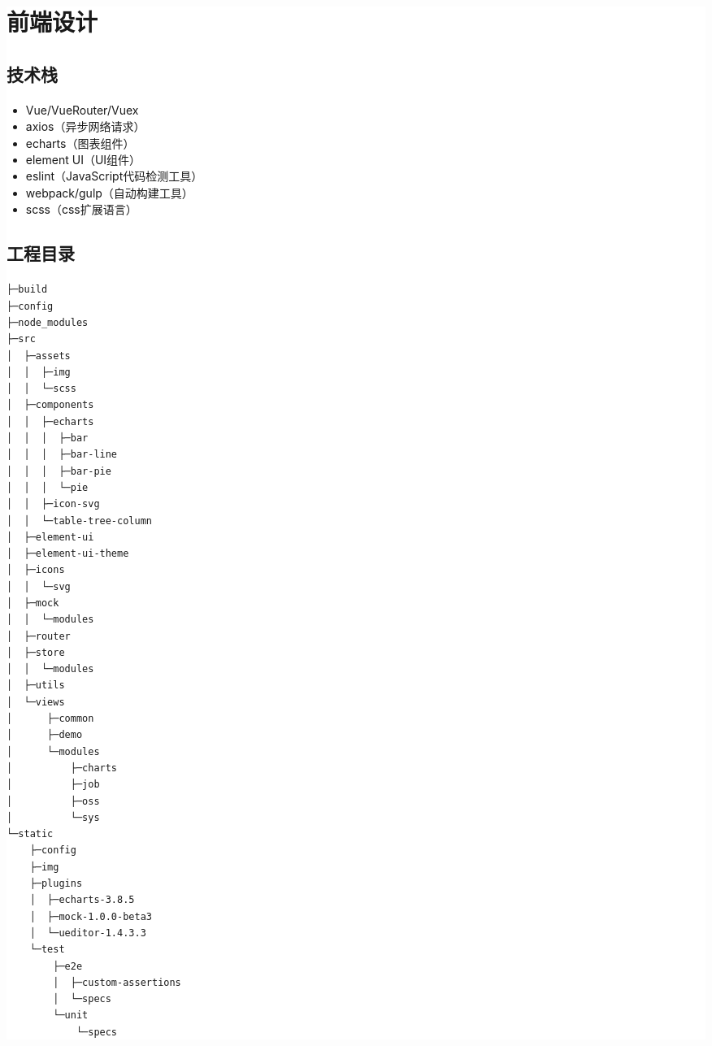 # 前端设计

## 技术栈

+ Vue/VueRouter/Vuex
+ axios（异步网络请求）
+ echarts（图表组件）
+ element UI（UI组件）
+ eslint（JavaScript代码检测工具）
+ webpack/gulp（自动构建工具）
+ scss（css扩展语言）

## 工程目录

```txt
├─build
├─config
├─node_modules
├─src
│  ├─assets
│  │  ├─img
│  │  └─scss
│  ├─components
│  │  ├─echarts
│  │  │  ├─bar
│  │  │  ├─bar-line
│  │  │  ├─bar-pie
│  │  │  └─pie
│  │  ├─icon-svg
│  │  └─table-tree-column
│  ├─element-ui
│  ├─element-ui-theme
│  ├─icons
│  │  └─svg
│  ├─mock
│  │  └─modules
│  ├─router
│  ├─store
│  │  └─modules
│  ├─utils
│  └─views
│      ├─common
│      ├─demo
│      └─modules
│          ├─charts
│          ├─job
│          ├─oss
│          └─sys
└─static
    ├─config
    ├─img
    ├─plugins
    │  ├─echarts-3.8.5
    │  ├─mock-1.0.0-beta3
    │  └─ueditor-1.4.3.3
    └─test
        ├─e2e
        │  ├─custom-assertions
        │  └─specs
        └─unit
            └─specs

```